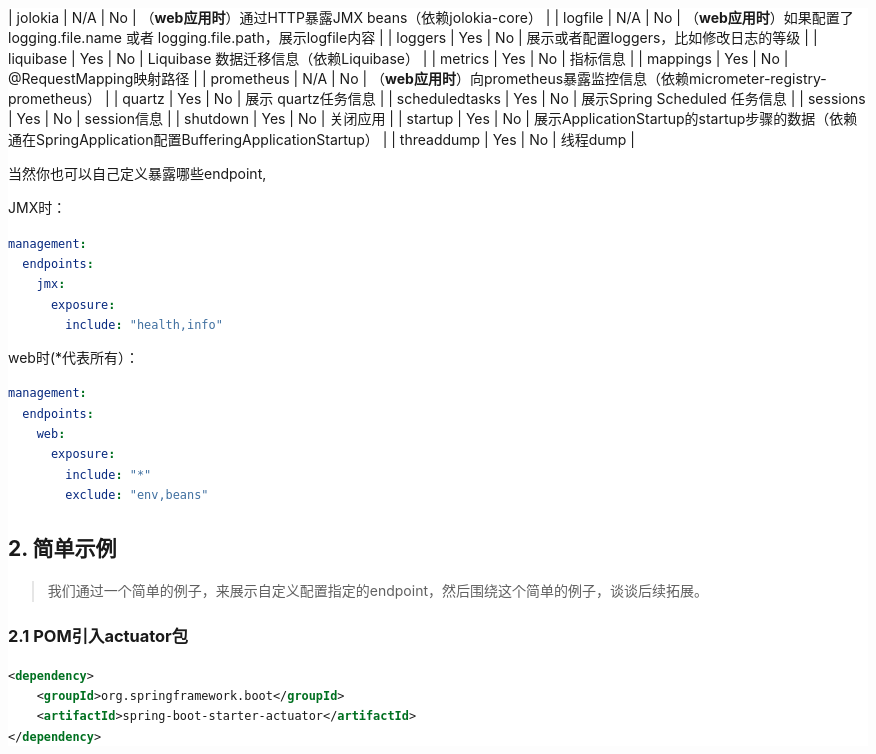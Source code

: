 | jolokia          | N/A  | No      | （**web应用时**）通过HTTP暴露JMX beans（依赖jolokia-core）   |
| logfile          | N/A  | No      | （**web应用时**）如果配置了logging.file.name 或者 logging.file.path，展示logfile内容 |
| loggers          | Yes  | No      | 展示或者配置loggers，比如修改日志的等级                      |
| liquibase        | Yes  | No      | Liquibase 数据迁移信息（依赖Liquibase）                      |
| metrics          | Yes  | No      | 指标信息                                                     |
| mappings         | Yes  | No      | @RequestMapping映射路径                                      |
| prometheus       | N/A  | No      | （**web应用时**）向prometheus暴露监控信息（依赖micrometer-registry-prometheus） |
| quartz           | Yes  | No      | 展示 quartz任务信息                                          |
| scheduledtasks   | Yes  | No      | 展示Spring Scheduled 任务信息                                |
| sessions         | Yes  | No      | session信息                                                  |
| shutdown         | Yes  | No      | 关闭应用                                                     |
| startup          | Yes  | No      | 展示ApplicationStartup的startup步骤的数据（依赖通在SpringApplication配置BufferingApplicationStartup） |
| threaddump       | Yes  | No      | 线程dump                                                     |

当然你也可以自己定义暴露哪些endpoint,

JMX时：

```yml
management:
  endpoints:
    jmx:
      exposure:
        include: "health,info"
```

web时(*代表所有）：

```yml
management:
  endpoints:
    web:
      exposure:
        include: "*"
        exclude: "env,beans"
```

## 2. 简单示例

> 我们通过一个简单的例子，来展示自定义配置指定的endpoint，然后围绕这个简单的例子，谈谈后续拓展。

### 2.1 POM引入actuator包

```xml
<dependency>
    <groupId>org.springframework.boot</groupId>
    <artifactId>spring-boot-starter-actuator</artifactId>
</dependency>
```
